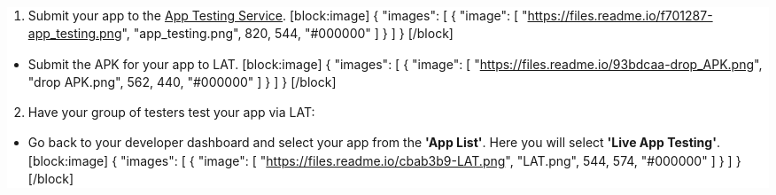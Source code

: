 1. Submit your app to the [App Testing Service](https://developer.amazon.com/apps-and-games/test).
[block:image]
{
  "images": [
    {
      "image": [
        "https://files.readme.io/f701287-app_testing.png",
        "app_testing.png",
        820,
        544,
        "#000000"
      ]
    }
  ]
}
[/block]
* Submit the APK for your app to LAT.
[block:image]
{
  "images": [
    {
      "image": [
        "https://files.readme.io/93bdcaa-drop_APK.png",
        "drop APK.png",
        562,
        440,
        "#000000"
      ]
    }
  ]
}
[/block]
2. Have your group of testers test your app via LAT:
* Go back to your developer dashboard and select your app from the **'App List'**. Here you will select **'Live App Testing'**.
[block:image]
{
  "images": [
    {
      "image": [
        "https://files.readme.io/cbab3b9-LAT.png",
        "LAT.png",
        544,
        574,
        "#000000"
      ]
    }
  ]
}
[/block]
